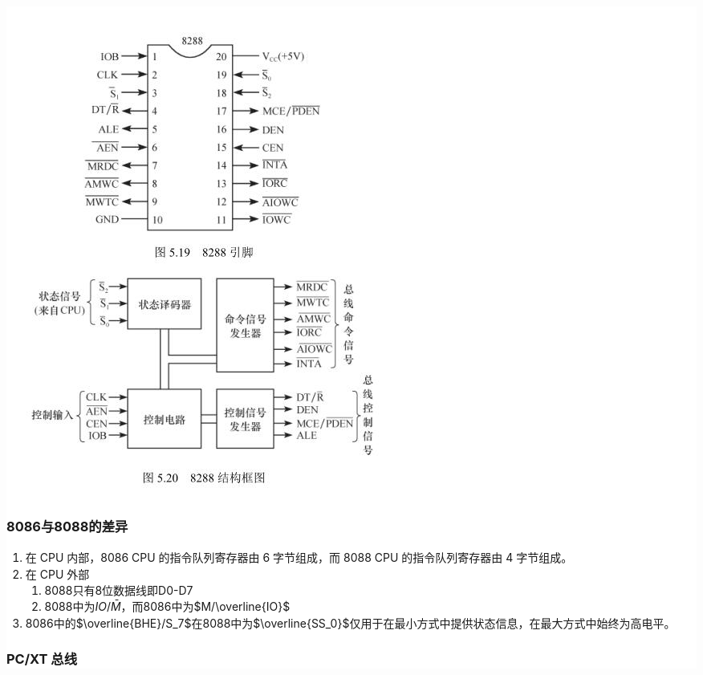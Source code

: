 ![28.jpg](28.jpg)

### 8086与8088的差异

1. 在 CPU 内部，8086 CPU 的指令队列寄存器由 6 字节组成，而 8088 CPU 的指令队列寄存器由 4 字节组成。
2. 在 CPU 外部
    1. 8088只有8位数据线即D0-D7
    2. 8088中为$IO/\bar M$，而8086中为$M/\overline{IO}$
3. 8086中的$\overline{BHE}/S_7$在8088中为$\overline{SS_0}$仅用于在最小方式中提供状态信息，在最大方式中始终为高电平。

### PC/XT 总线
